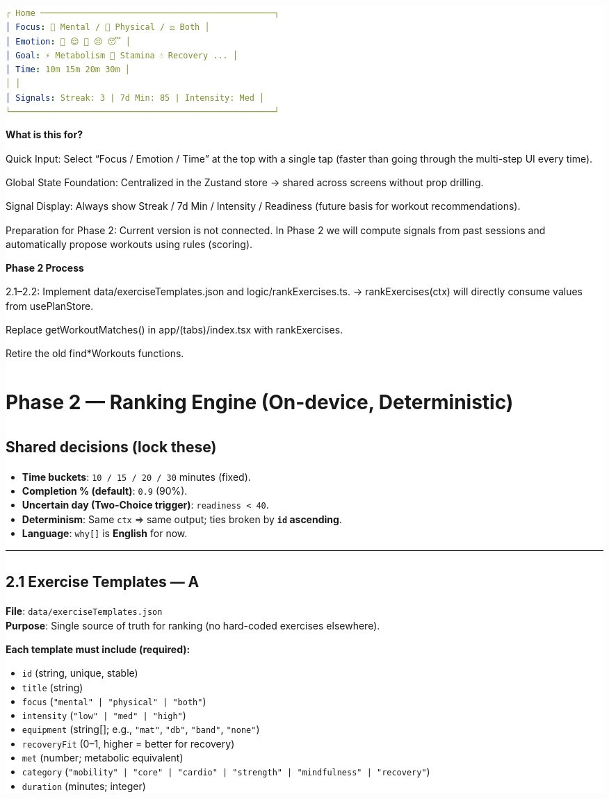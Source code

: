 ```yaml
┌ Home ───────────────────────────────────────────────┐
│ Focus: 🧠 Mental / 💪 Physical / ⚖️ Both │
│ Emotion: 🙂 😌 😤 😣 😴 │
│ Goal: ⚡ Metabolism 🏃 Stamina 💧 Recovery ... │
│ Time: 10m 15m 20m 30m │
│ │
│ Signals: Streak: 3 | 7d Min: 85 | Intensity: Med │
└─────────────────────────────────────────────────────┘
```

**What is this for?**

Quick Input: Select “Focus / Emotion / Time” at the top with a single tap (faster than going through the multi-step UI every time).

Global State Foundation: Centralized in the Zustand store → shared across screens without prop drilling.

Signal Display: Always show Streak / 7d Min / Intensity / Readiness (future basis for workout recommendations).

Preparation for Phase 2: Current version is not connected. In Phase 2 we will compute signals from past sessions and automatically propose workouts using rules (scoring).

**Phase 2 Process**

2.1–2.2: Implement data/exerciseTemplates.json and logic/rankExercises.ts.
→ rankExercises(ctx) will directly consume values from usePlanStore.

Replace getWorkoutMatches() in app/(tabs)/index.tsx with rankExercises.

Retire the old find\*Workouts functions.

# Phase 2 — Ranking Engine (On-device, Deterministic)

## Shared decisions (lock these)

- **Time buckets**: `10 / 15 / 20 / 30` minutes (fixed).
- **Completion % (default)**: `0.9` (90%).
- **Uncertain day (Two-Choice trigger)**: `readiness < 40`.
- **Determinism**: Same `ctx` ⇒ same output; ties broken by **`id` ascending**.
- **Language**: `why[]` is **English** for now.

---

## 2.1 Exercise Templates — A

**File**: `data/exerciseTemplates.json`  
**Purpose**: Single source of truth for ranking (no hard-coded exercises elsewhere).

**Each template must include (required):**

- `id` (string, unique, stable)
- `title` (string)
- `focus` (`"mental" | "physical" | "both"`)
- `intensity` (`"low" | "med" | "high"`)
- `equipment` (string[]; e.g., `"mat"`, `"db"`, `"band"`, `"none"`)
- `recoveryFit` (0–1, higher = better for recovery)
- `met` (number; metabolic equivalent)
- `category` (`"mobility" | "core" | "cardio" | "strength" | "mindfulness" | "recovery"`)
- `duration` (minutes; integer)
